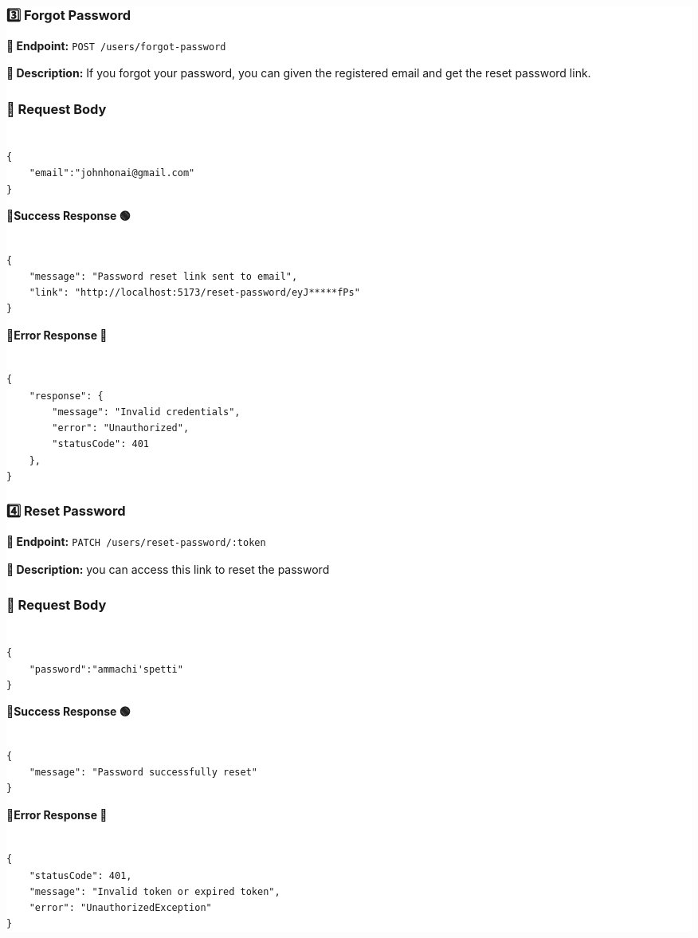 <h3>3️⃣ Forgot Password</h3>
<p><strong>🔹 Endpoint:</strong> <code>POST /users/forgot-password</code></p>
<p><strong>🔹 Description:</strong> If you forgot your password, you can given the registered email and get the reset password link.</p>
<h3>🔹 Request Body</h3>
<pre><code>
{
    "email":"johnhonai@gmail.com"
}
</code></pre>
<p><strong>🔹Success Response 🟢</strong></p>
<pre><code>
{
    "message": "Password reset link sent to email",
    "link": "http://localhost:5173/reset-password/eyJ*****fPs"
}
</code></pre>
<p><strong>🔹Error Response 🔴</strong></p>
<pre><code>
{
    "response": {
        "message": "Invalid credentials",
        "error": "Unauthorized",
        "statusCode": 401
    },
}
</code></pre>

<h3>4️⃣ Reset Password</h3>
<p><strong>🔹 Endpoint:</strong> <code>PATCH /users/reset-password/:token</code></p>
<p><strong>🔹 Description:</strong> you can access this link to reset the password</p>
<h3>🔹 Request Body</h3>
<pre><code>
{
    "password":"ammachi'spetti"
}
</code></pre>
<p><strong>🔹Success Response 🟢</strong></p>
<pre><code>
{
    "message": "Password successfully reset"
}
</code></pre>
<p><strong>🔹Error Response 🔴</strong></p>
<pre><code>
{
    "statusCode": 401,
    "message": "Invalid token or expired token",
    "error": "UnauthorizedException"
}
</code></pre>
